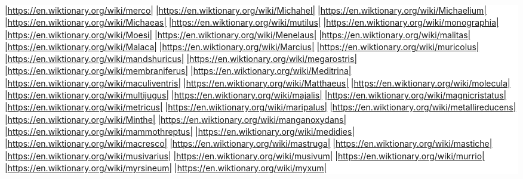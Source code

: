 |https://en.wiktionary.org/wiki/merco|
|https://en.wiktionary.org/wiki/Michahel|
|https://en.wiktionary.org/wiki/Michaelium|
|https://en.wiktionary.org/wiki/Michaeas|
|https://en.wiktionary.org/wiki/mutilus|
|https://en.wiktionary.org/wiki/monographia|
|https://en.wiktionary.org/wiki/Moesi|
|https://en.wiktionary.org/wiki/Menelaus|
|https://en.wiktionary.org/wiki/malitas|
|https://en.wiktionary.org/wiki/Malaca|
|https://en.wiktionary.org/wiki/Marcius|
|https://en.wiktionary.org/wiki/muricolus|
|https://en.wiktionary.org/wiki/mandshuricus|
|https://en.wiktionary.org/wiki/megarostris|
|https://en.wiktionary.org/wiki/membraniferus|
|https://en.wiktionary.org/wiki/Meditrina|
|https://en.wiktionary.org/wiki/maculiventris|
|https://en.wiktionary.org/wiki/Matthaeus|
|https://en.wiktionary.org/wiki/molecula|
|https://en.wiktionary.org/wiki/multijugus|
|https://en.wiktionary.org/wiki/majalis|
|https://en.wiktionary.org/wiki/magnicristatus|
|https://en.wiktionary.org/wiki/metricus|
|https://en.wiktionary.org/wiki/maripalus|
|https://en.wiktionary.org/wiki/metallireducens|
|https://en.wiktionary.org/wiki/Minthe|
|https://en.wiktionary.org/wiki/manganoxydans|
|https://en.wiktionary.org/wiki/mammothreptus|
|https://en.wiktionary.org/wiki/medidies|
|https://en.wiktionary.org/wiki/macresco|
|https://en.wiktionary.org/wiki/mastruga|
|https://en.wiktionary.org/wiki/mastiche|
|https://en.wiktionary.org/wiki/musivarius|
|https://en.wiktionary.org/wiki/musivum|
|https://en.wiktionary.org/wiki/murrio|
|https://en.wiktionary.org/wiki/myrsineum|
|https://en.wiktionary.org/wiki/myxum|